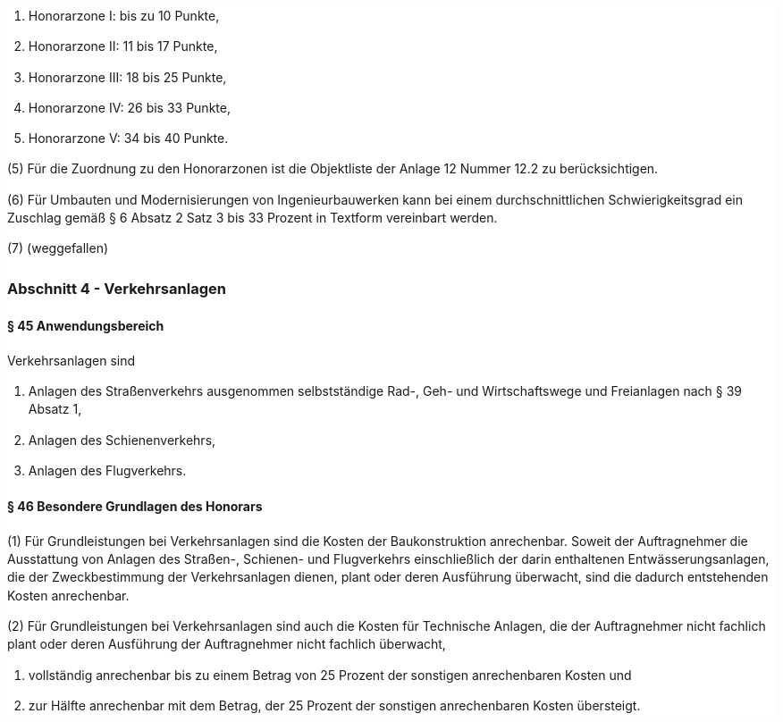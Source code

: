 1.  Honorarzone I: bis zu 10 Punkte,


2.  Honorarzone II: 11 bis 17 Punkte,


3.  Honorarzone III: 18 bis 25 Punkte,


4.  Honorarzone IV: 26 bis 33 Punkte,


5.  Honorarzone V: 34 bis 40 Punkte.




(5) Für die Zuordnung zu den Honorarzonen ist die Objektliste der
Anlage 12 Nummer 12.2 zu berücksichtigen.

(6) Für Umbauten und Modernisierungen von Ingenieurbauwerken kann bei
einem durchschnittlichen Schwierigkeitsgrad ein Zuschlag gemäß § 6
Absatz 2 Satz 3 bis 33 Prozent in Textform vereinbart werden.

(7) (weggefallen)


### Abschnitt 4 - Verkehrsanlagen


#### § 45 Anwendungsbereich

Verkehrsanlagen sind

1.  Anlagen des Straßenverkehrs ausgenommen selbstständige Rad-, Geh- und
    Wirtschaftswege und Freianlagen nach § 39 Absatz 1,


2.  Anlagen des Schienenverkehrs,


3.  Anlagen des Flugverkehrs.





#### § 46 Besondere Grundlagen des Honorars

(1) Für Grundleistungen bei Verkehrsanlagen sind die Kosten der
Baukonstruktion anrechenbar. Soweit der Auftragnehmer die Ausstattung
von Anlagen des Straßen-, Schienen- und Flugverkehrs einschließlich
der darin enthaltenen Entwässerungsanlagen, die der Zweckbestimmung
der Verkehrsanlagen dienen, plant oder deren Ausführung überwacht,
sind die dadurch entstehenden Kosten anrechenbar.

(2) Für Grundleistungen bei Verkehrsanlagen sind auch die Kosten für
Technische Anlagen, die der Auftragnehmer nicht fachlich plant oder
deren Ausführung der Auftragnehmer nicht fachlich überwacht,

1.  vollständig anrechenbar bis zu einem Betrag von 25 Prozent der
    sonstigen anrechenbaren Kosten und


2.  zur Hälfte anrechenbar mit dem Betrag, der 25 Prozent der sonstigen
    anrechenbaren Kosten übersteigt.
